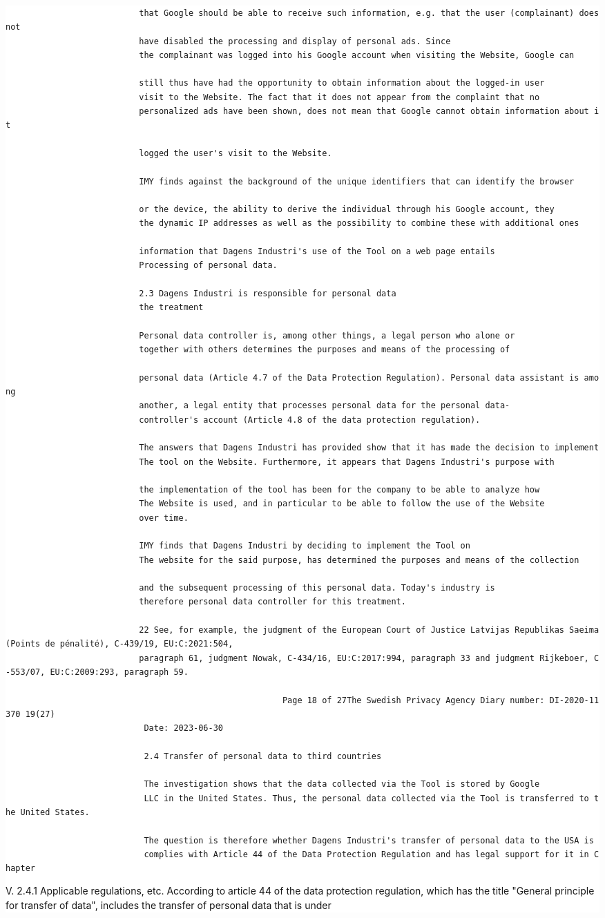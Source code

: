                                that Google should be able to receive such information, e.g. that the user (complainant) does not
                               have disabled the processing and display of personal ads. Since
                               the complainant was logged into his Google account when visiting the Website, Google can

                               still thus have had the opportunity to obtain information about the logged-in user
                               visit to the Website. The fact that it does not appear from the complaint that no
                               personalized ads have been shown, does not mean that Google cannot obtain information about it

                               logged the user's visit to the Website.

                               IMY finds against the background of the unique identifiers that can identify the browser

                               or the device, the ability to derive the individual through his Google account, they
                               the dynamic IP addresses as well as the possibility to combine these with additional ones

                               information that Dagens Industri's use of the Tool on a web page entails
                               Processing of personal data.

                               2.3 Dagens Industri is responsible for personal data
                               the treatment

                               Personal data controller is, among other things, a legal person who alone or
                               together with others determines the purposes and means of the processing of

                               personal data (Article 4.7 of the Data Protection Regulation). Personal data assistant is among
                               another, a legal entity that processes personal data for the personal data-
                               controller's account (Article 4.8 of the data protection regulation).

                               The answers that Dagens Industri has provided show that it has made the decision to implement
                               The tool on the Website. Furthermore, it appears that Dagens Industri's purpose with

                               the implementation of the tool has been for the company to be able to analyze how
                               The Website is used, and in particular to be able to follow the use of the Website
                               over time.

                               IMY finds that Dagens Industri by deciding to implement the Tool on
                               The website for the said purpose, has determined the purposes and means of the collection

                               and the subsequent processing of this personal data. Today's industry is
                               therefore personal data controller for this treatment.

                               22 See, for example, the judgment of the European Court of Justice Latvijas Republikas Saeima (Points de pénalité), C-439/19, EU:C:2021:504,
                               paragraph 61, judgment Nowak, C-434/16, EU:C:2017:994, paragraph 33 and judgment Rijkeboer, C-553/07, EU:C:2009:293, paragraph 59.

                                                            Page 18 of 27The Swedish Privacy Agency Diary number: DI-2020-11370 19(27)
                                Date: 2023-06-30

                                2.4 Transfer of personal data to third countries

                                The investigation shows that the data collected via the Tool is stored by Google
                                LLC in the United States. Thus, the personal data collected via the Tool is transferred to the United States.

                                The question is therefore whether Dagens Industri's transfer of personal data to the USA is
                                complies with Article 44 of the Data Protection Regulation and has legal support for it in Chapter

V. 2.4.1 Applicable regulations, etc.
                                According to article 44 of the data protection regulation, which has the title "General principle for
                                transfer of data", includes the transfer of personal data that is under
